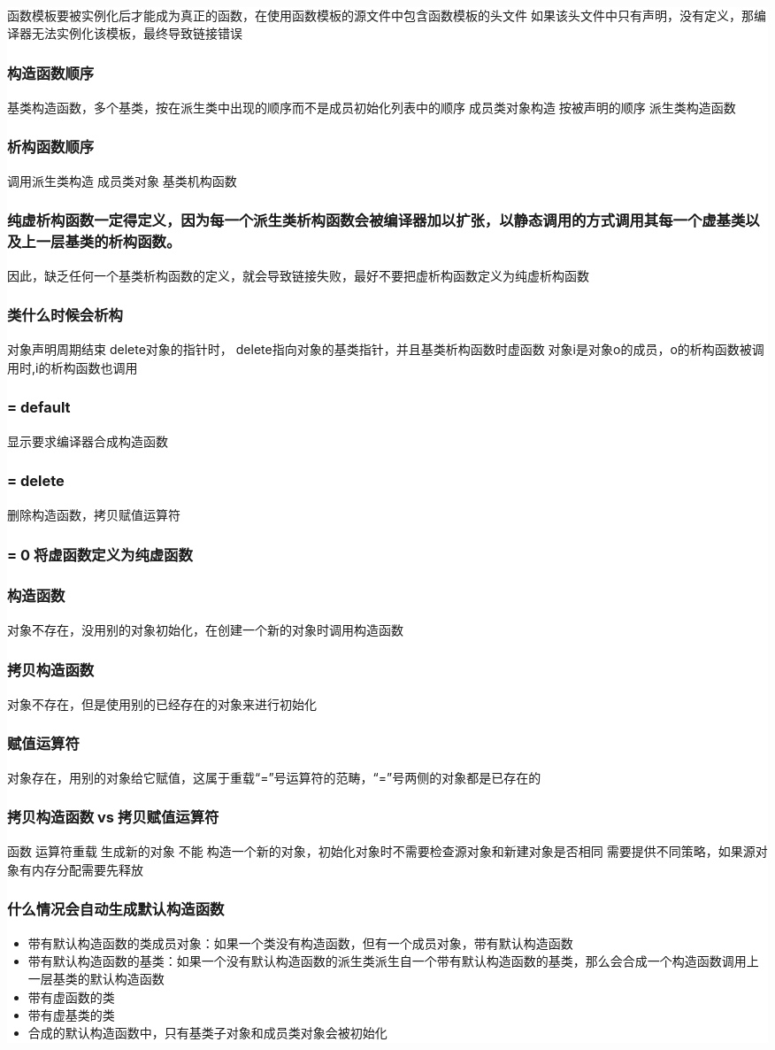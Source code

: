 函数模板要被实例化后才能成为真正的函数，在使用函数模板的源文件中包含函数模板的头文件
如果该头文件中只有声明，没有定义，那编译器无法实例化该模板，最终导致链接错误

### 构造函数顺序
基类构造函数，多个基类，按在派生类中出现的顺序而不是成员初始化列表中的顺序
成员类对象构造 按被声明的顺序
派生类构造函数
### 析构函数顺序
调用派生类构造
成员类对象
基类机构函数

### 纯虚析构函数一定得定义，因为每一个派生类析构函数会被编译器加以扩张，以静态调用的方式调用其每一个虚基类以及上一层基类的析构函数。
因此，缺乏任何一个基类析构函数的定义，就会导致链接失败，最好不要把虚析构函数定义为纯虚析构函数

### 类什么时候会析构
对象声明周期结束
delete对象的指针时， delete指向对象的基类指针，并且基类析构函数时虚函数
对象i是对象o的成员，o的析构函数被调用时,i的析构函数也调用

### = default
显示要求编译器合成构造函数
### = delete
删除构造函数，拷贝赋值运算符
### = 0 将虚函数定义为纯虚函数

### 构造函数
对象不存在，没用别的对象初始化，在创建一个新的对象时调用构造函数
### 拷贝构造函数
对象不存在，但是使用别的已经存在的对象来进行初始化
### 赋值运算符
对象存在，用别的对象给它赋值，这属于重载“=”号运算符的范畴，“=”号两侧的对象都是已存在的

### 拷贝构造函数 vs 拷贝赋值运算符
函数  运算符重载
生成新的对象  不能
构造一个新的对象，初始化对象时不需要检查源对象和新建对象是否相同
需要提供不同策略，如果源对象有内存分配需要先释放

### 什么情况会自动生成默认构造函数
* 带有默认构造函数的类成员对象：如果一个类没有构造函数，但有一个成员对象，带有默认构造函数
* 带有默认构造函数的基类：如果一个没有默认构造函数的派生类派生自一个带有默认构造函数的基类，那么会合成一个构造函数调用上一层基类的默认构造函数
* 带有虚函数的类
* 带有虚基类的类
* 合成的默认构造函数中，只有基类子对象和成员类对象会被初始化
